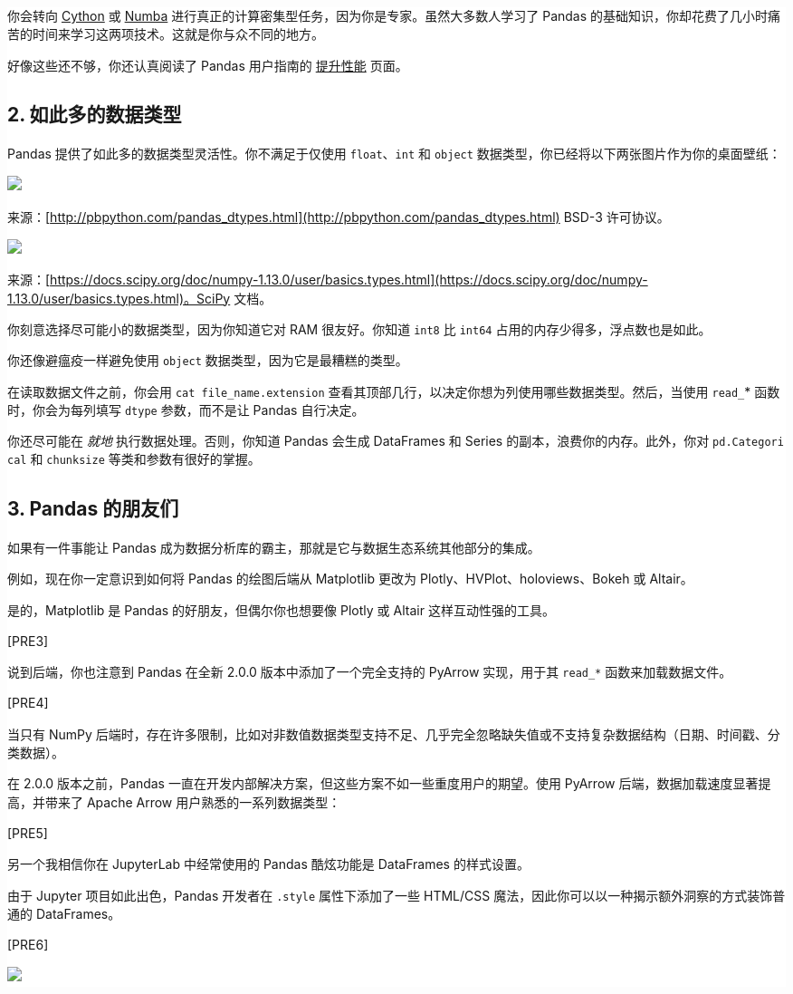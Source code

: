 你会转向 [Cython](https://stackoverflow.com/questions/30270117/how-to-speed-up-pandas-with-cython-or-numpy) 或 [Numba](https://numba.pydata.org/) 进行真正的计算密集型任务，因为你是专家。虽然大多数人学习了 Pandas 的基础知识，你却花费了几小时痛苦的时间来学习这两项技术。这就是你与众不同的地方。

好像这些还不够，你还认真阅读了 Pandas 用户指南的 [提升性能](https://pandas.pydata.org/pandas-docs/stable/user_guide/enhancingperf.html) 页面。

## 2\. 如此多的数据类型

Pandas 提供了如此多的数据类型灵活性。你不满足于仅使用 `float`、`int` 和 `object` 数据类型，你已经将以下两张图片作为你的桌面壁纸：

![](../Images/f7b4f4b040adf6ce0d4c36f25391bf3a.png)

来源：[http://pbpython.com/pandas_dtypes.html](http://pbpython.com/pandas_dtypes.html) BSD-3 许可协议。

![](../Images/badbe7314f755c3288891f07ef0b8a7c.png)

来源：[https://docs.scipy.org/doc/numpy-1.13.0/user/basics.types.html](https://docs.scipy.org/doc/numpy-1.13.0/user/basics.types.html)。SciPy 文档。

你刻意选择尽可能小的数据类型，因为你知道它对 RAM 很友好。你知道 `int8` 比 `int64` 占用的内存少得多，浮点数也是如此。

你还像避瘟疫一样避免使用 `object` 数据类型，因为它是最糟糕的类型。

在读取数据文件之前，你会用 `cat file_name.extension` 查看其顶部几行，以决定你想为列使用哪些数据类型。然后，当使用 `read_`* 函数时，你会为每列填写 `dtype` 参数，而不是让 Pandas 自行决定。

你还尽可能在 *就地* 执行数据处理。否则，你知道 Pandas 会生成 DataFrames 和 Series 的副本，浪费你的内存。此外，你对 `pd.Categorical` 和 `chunksize` 等类和参数有很好的掌握。

## 3\. Pandas 的朋友们

如果有一件事能让 Pandas 成为数据分析库的霸主，那就是它与数据生态系统其他部分的集成。

例如，现在你一定意识到如何将 Pandas 的绘图后端从 Matplotlib 更改为 Plotly、HVPlot、holoviews、Bokeh 或 Altair。

是的，Matplotlib 是 Pandas 的好朋友，但偶尔你也想要像 Plotly 或 Altair 这样互动性强的工具。

[PRE3]

说到后端，你也注意到 Pandas 在全新 2.0.0 版本中添加了一个完全支持的 PyArrow 实现，用于其 `read_*` 函数来加载数据文件。

[PRE4]

当只有 NumPy 后端时，存在许多限制，比如对非数值数据类型支持不足、几乎完全忽略缺失值或不支持复杂数据结构（日期、时间戳、分类数据）。

在 2.0.0 版本之前，Pandas 一直在开发内部解决方案，但这些方案不如一些重度用户的期望。使用 PyArrow 后端，数据加载速度显著提高，并带来了 Apache Arrow 用户熟悉的一系列数据类型：

[PRE5]

另一个我相信你在 JupyterLab 中经常使用的 Pandas 酷炫功能是 DataFrames 的样式设置。

由于 Jupyter 项目如此出色，Pandas 开发者在 `.style` 属性下添加了一些 HTML/CSS 魔法，因此你可以以一种揭示额外洞察的方式装饰普通的 DataFrames。

[PRE6]

![](../Images/a56c5db29cb487d67e19c25a4992956b.png)
